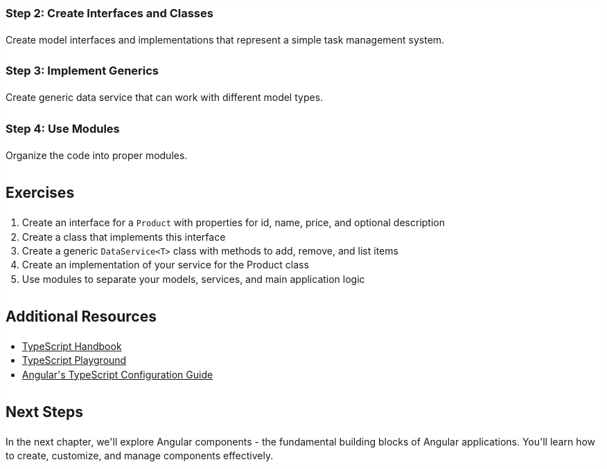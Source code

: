 ### Step 2: Create Interfaces and Classes

Create model interfaces and implementations that represent a simple task management system.

### Step 3: Implement Generics

Create generic data service that can work with different model types.

### Step 4: Use Modules

Organize the code into proper modules.

## Exercises

1. Create an interface for a `Product` with properties for id, name, price, and optional description
2. Create a class that implements this interface
3. Create a generic `DataService<T>` class with methods to add, remove, and list items
4. Create an implementation of your service for the Product class
5. Use modules to separate your models, services, and main application logic

## Additional Resources

- [TypeScript Handbook](https://www.typescriptlang.org/docs/handbook/intro.html)
- [TypeScript Playground](https://www.typescriptlang.org/play)
- [Angular's TypeScript Configuration Guide](https://angular.io/guide/typescript-configuration)

## Next Steps

In the next chapter, we'll explore Angular components - the fundamental building blocks of Angular applications. You'll learn how to create, customize, and manage components effectively.
